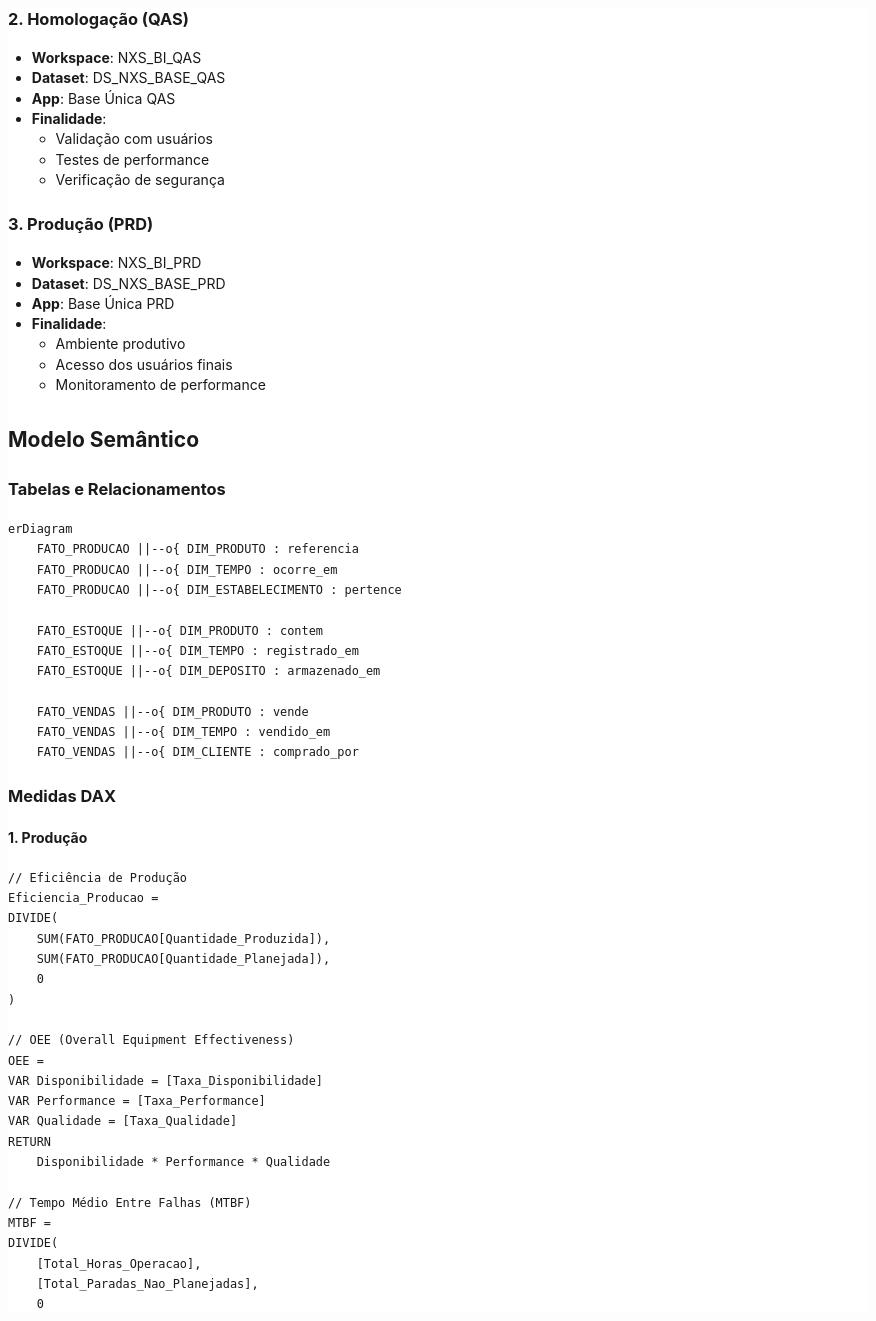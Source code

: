 ### 2. Homologação (QAS)
- **Workspace**: NXS_BI_QAS
- **Dataset**: DS_NXS_BASE_QAS
- **App**: Base Única QAS
- **Finalidade**:
  * Validação com usuários
  * Testes de performance
  * Verificação de segurança

### 3. Produção (PRD)
- **Workspace**: NXS_BI_PRD
- **Dataset**: DS_NXS_BASE_PRD
- **App**: Base Única PRD
- **Finalidade**:
  * Ambiente produtivo
  * Acesso dos usuários finais
  * Monitoramento de performance

## Modelo Semântico

### Tabelas e Relacionamentos

```mermaid
erDiagram
    FATO_PRODUCAO ||--o{ DIM_PRODUTO : referencia
    FATO_PRODUCAO ||--o{ DIM_TEMPO : ocorre_em
    FATO_PRODUCAO ||--o{ DIM_ESTABELECIMENTO : pertence
    
    FATO_ESTOQUE ||--o{ DIM_PRODUTO : contem
    FATO_ESTOQUE ||--o{ DIM_TEMPO : registrado_em
    FATO_ESTOQUE ||--o{ DIM_DEPOSITO : armazenado_em
    
    FATO_VENDAS ||--o{ DIM_PRODUTO : vende
    FATO_VENDAS ||--o{ DIM_TEMPO : vendido_em
    FATO_VENDAS ||--o{ DIM_CLIENTE : comprado_por
```

### Medidas DAX

#### 1. Produção
```dax
// Eficiência de Produção
Eficiencia_Producao = 
DIVIDE(
    SUM(FATO_PRODUCAO[Quantidade_Produzida]),
    SUM(FATO_PRODUCAO[Quantidade_Planejada]),
    0
)

// OEE (Overall Equipment Effectiveness)
OEE = 
VAR Disponibilidade = [Taxa_Disponibilidade]
VAR Performance = [Taxa_Performance]
VAR Qualidade = [Taxa_Qualidade]
RETURN
    Disponibilidade * Performance * Qualidade

// Tempo Médio Entre Falhas (MTBF)
MTBF = 
DIVIDE(
    [Total_Horas_Operacao],
    [Total_Paradas_Nao_Planejadas],
    0
```